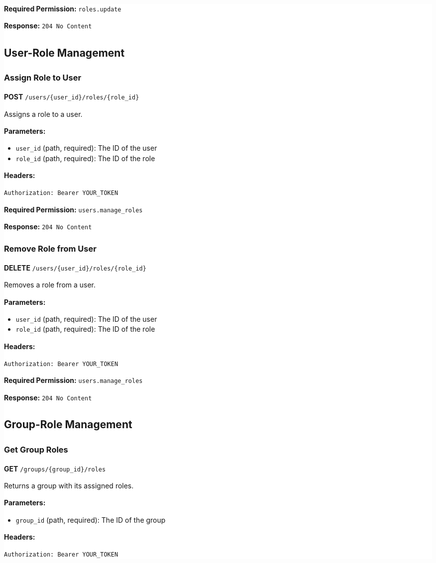 **Required Permission:** `roles.update`

**Response:** `204 No Content`

## User-Role Management

### Assign Role to User

**POST** `/users/{user_id}/roles/{role_id}`

Assigns a role to a user.

**Parameters:**
- `user_id` (path, required): The ID of the user
- `role_id` (path, required): The ID of the role

**Headers:**
```http
Authorization: Bearer YOUR_TOKEN
```

**Required Permission:** `users.manage_roles`

**Response:** `204 No Content`

### Remove Role from User

**DELETE** `/users/{user_id}/roles/{role_id}`

Removes a role from a user.

**Parameters:**
- `user_id` (path, required): The ID of the user
- `role_id` (path, required): The ID of the role

**Headers:**
```http
Authorization: Bearer YOUR_TOKEN
```

**Required Permission:** `users.manage_roles`

**Response:** `204 No Content`

## Group-Role Management

### Get Group Roles

**GET** `/groups/{group_id}/roles`

Returns a group with its assigned roles.

**Parameters:**
- `group_id` (path, required): The ID of the group

**Headers:**
```http
Authorization: Bearer YOUR_TOKEN
```
